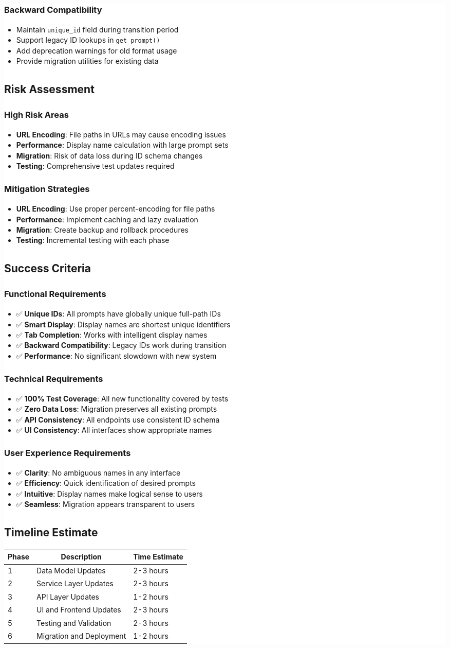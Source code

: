 ### **Backward Compatibility**

- Maintain `unique_id` field during transition period
- Support legacy ID lookups in `get_prompt()`
- Add deprecation warnings for old format usage
- Provide migration utilities for existing data

## Risk Assessment

### **High Risk Areas**
- **URL Encoding**: File paths in URLs may cause encoding issues
- **Performance**: Display name calculation with large prompt sets
- **Migration**: Risk of data loss during ID schema changes
- **Testing**: Comprehensive test updates required

### **Mitigation Strategies**
- **URL Encoding**: Use proper percent-encoding for file paths
- **Performance**: Implement caching and lazy evaluation
- **Migration**: Create backup and rollback procedures
- **Testing**: Incremental testing with each phase

## Success Criteria

### **Functional Requirements**
- ✅ **Unique IDs**: All prompts have globally unique full-path IDs
- ✅ **Smart Display**: Display names are shortest unique identifiers
- ✅ **Tab Completion**: Works with intelligent display names
- ✅ **Backward Compatibility**: Legacy IDs work during transition
- ✅ **Performance**: No significant slowdown with new system

### **Technical Requirements**
- ✅ **100% Test Coverage**: All new functionality covered by tests
- ✅ **Zero Data Loss**: Migration preserves all existing prompts
- ✅ **API Consistency**: All endpoints use consistent ID schema
- ✅ **UI Consistency**: All interfaces show appropriate names

### **User Experience Requirements**
- ✅ **Clarity**: No ambiguous names in any interface
- ✅ **Efficiency**: Quick identification of desired prompts
- ✅ **Intuitive**: Display names make logical sense to users
- ✅ **Seamless**: Migration appears transparent to users

## Timeline Estimate

| Phase | Description | Time Estimate |
|-------|-------------|---------------|
| 1 | Data Model Updates | 2-3 hours |
| 2 | Service Layer Updates | 2-3 hours |
| 3 | API Layer Updates | 1-2 hours |
| 4 | UI and Frontend Updates | 2-3 hours |
| 5 | Testing and Validation | 2-3 hours |
| 6 | Migration and Deployment | 1-2 hours |
